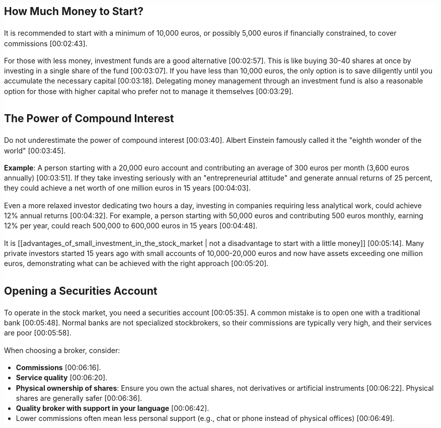 ## How Much Money to Start?
It is recommended to start with a minimum of 10,000 euros, or possibly 5,000 euros if financially constrained, to cover commissions <a class="yt-timestamp" data-t="00:02:43">[00:02:43]</a>.

For those with less money, investment funds are a good alternative <a class="yt-timestamp" data-t="00:02:57">[00:02:57]</a>. This is like buying 30-40 shares at once by investing in a single share of the fund <a class="yt-timestamp" data-t="00:03:07">[00:03:07]</a>. If you have less than 10,000 euros, the only option is to save diligently until you accumulate the necessary capital <a class="yt-timestamp" data-t="00:03:18">[00:03:18]</a>. Delegating money management through an investment fund is also a reasonable option for those with higher capital who prefer not to manage it themselves <a class="yt-timestamp" data-t="00:03:29">[00:03:29]</a>.

## The Power of Compound Interest
Do not underestimate the power of compound interest <a class="yt-timestamp" data-t="00:03:40">[00:03:40]</a>. Albert Einstein famously called it the "eighth wonder of the world" <a class="yt-timestamp" data-t="00:03:45">[00:03:45]</a>.

**Example**: A person starting with a 20,000 euro account and contributing an average of 300 euros per month (3,600 euros annually) <a class="yt-timestamp" data-t="00:03:51">[00:03:51]</a>. If they take investing seriously with an "entrepreneurial attitude" and generate annual returns of 25 percent, they could achieve a net worth of one million euros in 15 years <a class="yt-timestamp" data-t="00:04:03">[00:04:03]</a>.

Even a more relaxed investor dedicating two hours a day, investing in companies requiring less analytical work, could achieve 12% annual returns <a class="yt-timestamp" data-t="00:04:32">[00:04:32]</a>. For example, a person starting with 50,000 euros and contributing 500 euros monthly, earning 12% per year, could reach 500,000 to 600,000 euros in 15 years <a class="yt-timestamp" data-t="00:04:48">[00:04:48]</a>.

It is [[advantages_of_small_investment_in_the_stock_market | not a disadvantage to start with a little money]] <a class="yt-timestamp" data-t="00:05:14">[00:05:14]</a>. Many private investors started 15 years ago with small accounts of 10,000-20,000 euros and now have assets exceeding one million euros, demonstrating what can be achieved with the right approach <a class="yt-timestamp" data-t="00:05:20">[00:05:20]</a>.

## Opening a Securities Account
To operate in the stock market, you need a securities account <a class="yt-timestamp" data-t="00:05:35">[00:05:35]</a>. A common mistake is to open one with a traditional bank <a class="yt-timestamp" data-t="00:05:48">[00:05:48]</a>. Normal banks are not specialized stockbrokers, so their commissions are typically very high, and their services are poor <a class="yt-timestamp" data-t="00:05:58">[00:05:58]</a>.

When choosing a broker, consider:
*   **Commissions** <a class="yt-timestamp" data-t="00:06:16">[00:06:16]</a>.
*   **Service quality** <a class="yt-timestamp" data-t="00:06:20">[00:06:20]</a>.
*   **Physical ownership of shares**: Ensure you own the actual shares, not derivatives or artificial instruments <a class="yt-timestamp" data-t="00:06:22">[00:06:22]</a>. Physical shares are generally safer <a class="yt-timestamp" data-t="00:06:36">[00:06:36]</a>.
*   **Quality broker with support in your language** <a class="yt-timestamp" data-t="00:06:42">[00:06:42]</a>.
*   Lower commissions often mean less personal support (e.g., chat or phone instead of physical offices) <a class="yt-timestamp" data-t="00:06:49">[00:06:49]</a>.
